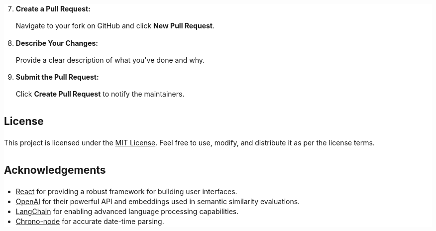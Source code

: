 7. **Create a Pull Request:**

   Navigate to your fork on GitHub and click **New Pull Request**.

8. **Describe Your Changes:**

   Provide a clear description of what you've done and why.

9. **Submit the Pull Request:**

   Click **Create Pull Request** to notify the maintainers.

## License

This project is licensed under the [MIT License](LICENSE). Feel free to use, modify, and distribute it as per the license terms.

## Acknowledgements

- [React](https://reactjs.org/) for providing a robust framework for building user interfaces.
- [OpenAI](https://openai.com/) for their powerful API and embeddings used in semantic similarity evaluations.
- [LangChain](https://github.com/hwchase17/langchain) for enabling advanced language processing capabilities.
- [Chrono-node](https://github.com/wanasit/chrono) for accurate date-time parsing.
